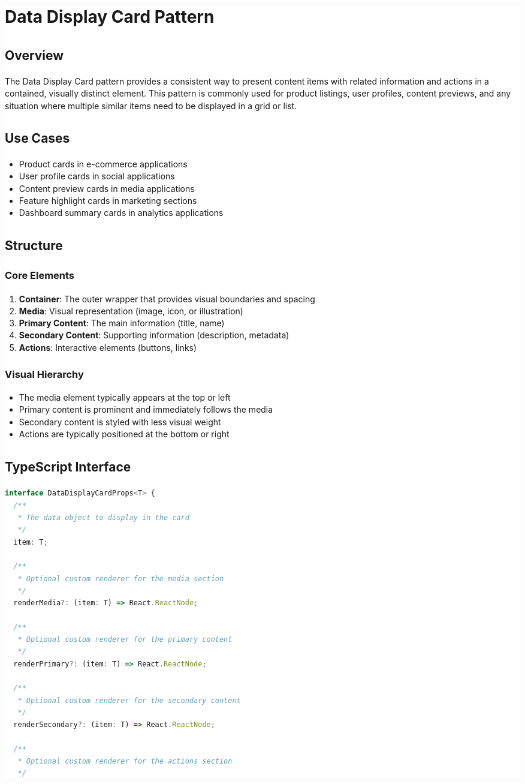 # Data Display Card Pattern

## Overview

The Data Display Card pattern provides a consistent way to present content items with related information and actions in a contained, visually distinct element. This pattern is commonly used for product listings, user profiles, content previews, and any situation where multiple similar items need to be displayed in a grid or list.

## Use Cases

- Product cards in e-commerce applications
- User profile cards in social applications
- Content preview cards in media applications
- Feature highlight cards in marketing sections
- Dashboard summary cards in analytics applications

## Structure

### Core Elements

1. **Container**: The outer wrapper that provides visual boundaries and spacing
2. **Media**: Visual representation (image, icon, or illustration)
3. **Primary Content**: The main information (title, name)
4. **Secondary Content**: Supporting information (description, metadata)
5. **Actions**: Interactive elements (buttons, links)

### Visual Hierarchy

- The media element typically appears at the top or left
- Primary content is prominent and immediately follows the media
- Secondary content is styled with less visual weight
- Actions are typically positioned at the bottom or right

## TypeScript Interface

```typescript
interface DataDisplayCardProps<T> {
  /**
   * The data object to display in the card
   */
  item: T;
  
  /**
   * Optional custom renderer for the media section
   */
  renderMedia?: (item: T) => React.ReactNode;
  
  /**
   * Optional custom renderer for the primary content
   */
  renderPrimary?: (item: T) => React.ReactNode;
  
  /**
   * Optional custom renderer for the secondary content
   */
  renderSecondary?: (item: T) => React.ReactNode;
  
  /**
   * Optional custom renderer for the actions section
   */
```